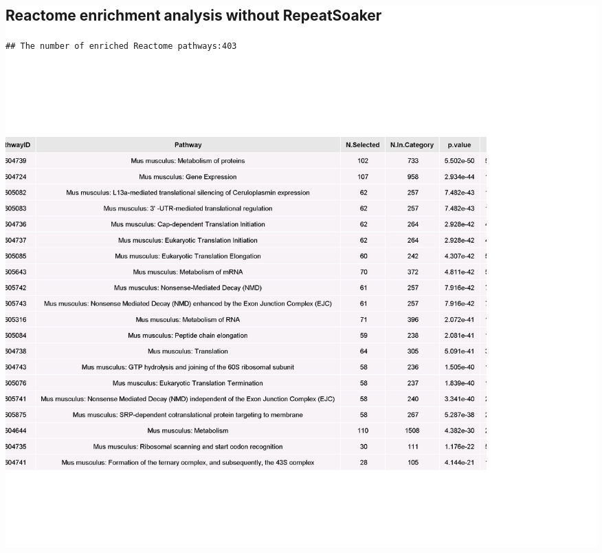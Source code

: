 
Reactome enrichment analysis without RepeatSoaker
----------------------------------------------

```
## The number of enriched Reactome pathways:403
```

<img src="img/Pathwayall_nor.png" title="plot of chunk Pathwayall_nor" alt="plot of chunk Pathwayall_nor" width="700" />
